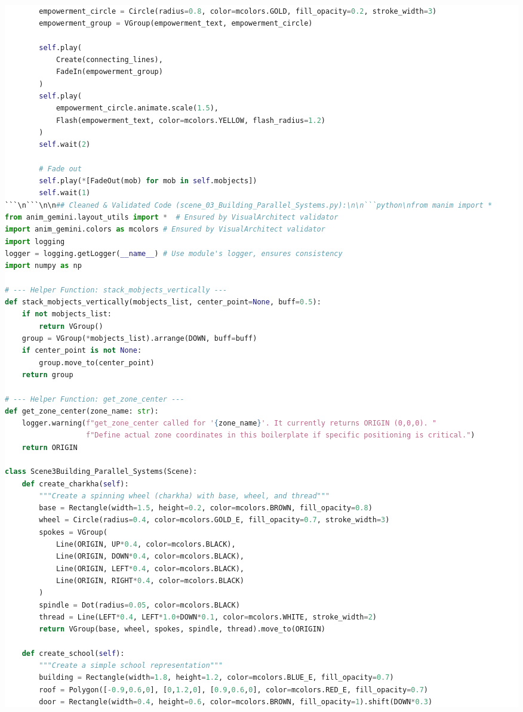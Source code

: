 ```python
        empowerment_circle = Circle(radius=0.8, color=mcolors.GOLD, fill_opacity=0.2, stroke_width=3)
        empowerment_group = VGroup(empowerment_text, empowerment_circle)
        
        self.play(
            Create(connecting_lines),
            FadeIn(empowerment_group)
        )
        self.play(
            empowerment_circle.animate.scale(1.5),
            Flash(empowerment_text, color=mcolors.YELLOW, flash_radius=1.2)
        )
        self.wait(2)
        
        # Fade out
        self.play(*[FadeOut(mob) for mob in self.mobjects])
        self.wait(1)
```\n```\n\n## Cleaned & Validated Code (scene_03_Building_Parallel_Systems.py):\n\n```python\nfrom manim import *
from anim_gemini.layout_utils import *  # Ensured by VisualArchitect validator
import anim_gemini.colors as mcolors # Ensured by VisualArchitect validator
import logging
logger = logging.getLogger(__name__) # Use module's logger, ensures consistency
import numpy as np

# --- Helper Function: stack_mobjects_vertically ---
def stack_mobjects_vertically(mobjects_list, center_point=None, buff=0.5):
    if not mobjects_list:
        return VGroup()
    group = VGroup(*mobjects_list).arrange(DOWN, buff=buff)
    if center_point is not None:
        group.move_to(center_point)
    return group

# --- Helper Function: get_zone_center ---
def get_zone_center(zone_name: str):
    logger.warning(f"get_zone_center called for '{zone_name}'. It currently returns ORIGIN (0,0,0). "
                   f"Define actual zone coordinates in this boilerplate if specific positioning is critical.")
    return ORIGIN

class Scene3Building_Parallel_Systems(Scene):
    def create_charkha(self):
        """Create a spinning wheel (charkha) with base, wheel, and thread"""
        base = Rectangle(width=1.5, height=0.2, color=mcolors.BROWN, fill_opacity=0.8)
        wheel = Circle(radius=0.4, color=mcolors.GOLD_E, fill_opacity=0.7, stroke_width=3)
        spokes = VGroup(
            Line(ORIGIN, UP*0.4, color=mcolors.BLACK),
            Line(ORIGIN, DOWN*0.4, color=mcolors.BLACK),
            Line(ORIGIN, LEFT*0.4, color=mcolors.BLACK),
            Line(ORIGIN, RIGHT*0.4, color=mcolors.BLACK)
        )
        spindle = Dot(radius=0.05, color=mcolors.BLACK)
        thread = Line(LEFT*0.4, LEFT*1.0+DOWN*0.1, color=mcolors.WHITE, stroke_width=2)
        return VGroup(base, wheel, spokes, spindle, thread).move_to(ORIGIN)
    
    def create_school(self):
        """Create a simple school representation"""
        building = Rectangle(width=1.8, height=1.2, color=mcolors.BLUE_E, fill_opacity=0.7)
        roof = Polygon([-0.9,0.6,0], [0,1.2,0], [0.9,0.6,0], color=mcolors.RED_E, fill_opacity=0.7)
        door = Rectangle(width=0.4, height=0.6, color=mcolors.BROWN, fill_opacity=1).shift(DOWN*0.3)
```